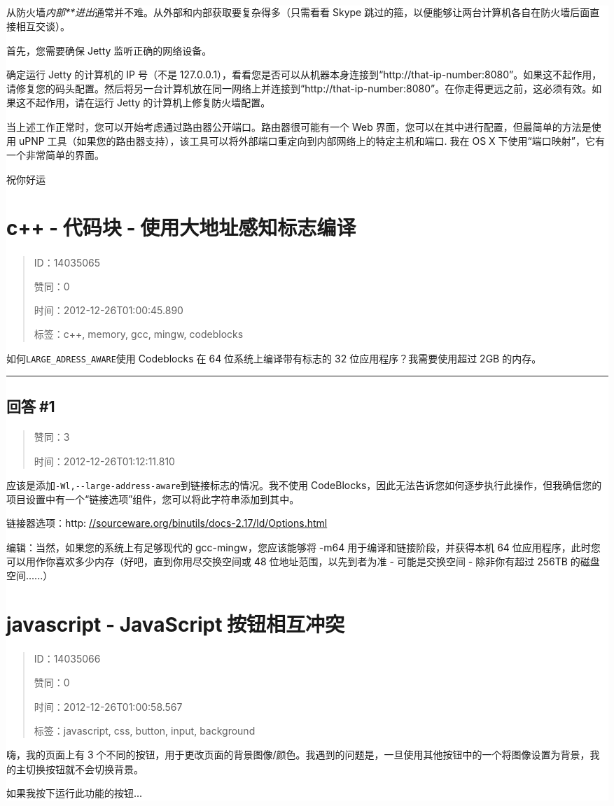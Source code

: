 从防火墙*内部**进出*通常并不难。从外部和内部获取要复杂得多（只需看看 Skype 跳过的箍，以便能够让两台计算机各自在防火墙后面直接相互交谈）。

首先，您需要确保 Jetty 监听正确的网络设备。

确定运行 Jetty 的计算机的 IP 号（不是 127.0.0.1），看看您是否可以从机器本身连接到“http://that-ip-number:8080”。如果这不起作用，请修复您的码头配置。然后将另一台计算机放在同一网络上并连接到“http://that-ip-number:8080”。在你走得更远之前，这必须有效。如果这不起作用，请在运行 Jetty 的计算机上修复防火墙配置。

当上述工作正常时，您可以开始考虑通过路由器公开端口。路由器很可能有一个 Web 界面，您可以在其中进行配置，但最简单的方法是使用 uPNP 工具（如果您的路由器支持），该工具可以将外部端口重定向到内部网络上的特定主机和端口. 我在 OS X 下使用“端口映射”，它有一个非常简单的界面。

祝你好运

# c++ - 代码块 - 使用大地址感知标志编译

> ID：14035065
> 
> 赞同：0
> 
> 时间：2012-12-26T01:00:45.890
> 
> 标签：c++, memory, gcc, mingw, codeblocks

如何`LARGE_ADRESS_AWARE`使用 Codeblocks 在 64 位系统上编译带有标志的 32 位应用程序？我需要使用超过 2GB 的内存。

* * *

## 回答 #1

> 赞同：3
> 
> 时间：2012-12-26T01:12:11.810

应该是添加`-Wl,--large-address-aware`到链接标志的情况。我不使用 CodeBlocks，因此无法告诉您如何逐步执行此操作，但我确信您的项目设置中有一个“链接选项”组件，您可以将此字符串添加到其中。

链接器选项：http: [//sourceware.org/binutils/docs-2.17/ld/Options.html](http://sourceware.org/binutils/docs-2.17/ld/Options.html)

编辑：当然，如果您的系统上有足够现代的 gcc-mingw，您应该能够将 -m64 用于编译和链接阶段，并获得本机 64 位应用程序，此时您可以用作你喜欢多少内存（好吧，直到你用尽交换空间或 48 位地址范围，以先到者为准 - 可能是交换空间 - 除非你有超过 256TB 的磁盘空间......）

# javascript - JavaScript 按钮相互冲突

> ID：14035066
> 
> 赞同：0
> 
> 时间：2012-12-26T01:00:58.567
> 
> 标签：javascript, css, button, input, background

嗨，我的页面上有 3 个不同的按钮，用于更改页面的背景图像/颜色。我遇到的问题是，一旦使用其他按钮中的一个将图像设置为背景，我的主切换按钮就不会切换背景。

如果我按下运行此功能的按钮...
